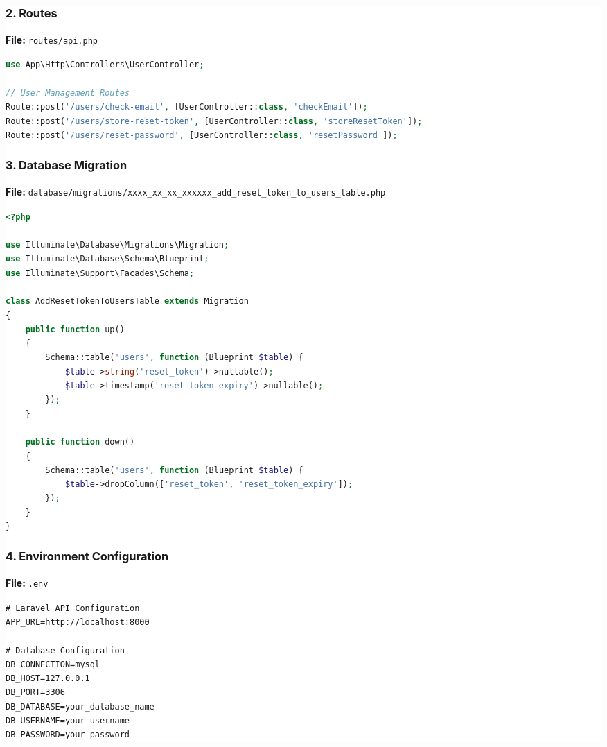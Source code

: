 ### 2. Routes
**File:** `routes/api.php`

```php
use App\Http\Controllers\UserController;

// User Management Routes
Route::post('/users/check-email', [UserController::class, 'checkEmail']);
Route::post('/users/store-reset-token', [UserController::class, 'storeResetToken']);
Route::post('/users/reset-password', [UserController::class, 'resetPassword']);
```

### 3. Database Migration
**File:** `database/migrations/xxxx_xx_xx_xxxxxx_add_reset_token_to_users_table.php`

```php
<?php

use Illuminate\Database\Migrations\Migration;
use Illuminate\Database\Schema\Blueprint;
use Illuminate\Support\Facades\Schema;

class AddResetTokenToUsersTable extends Migration
{
    public function up()
    {
        Schema::table('users', function (Blueprint $table) {
            $table->string('reset_token')->nullable();
            $table->timestamp('reset_token_expiry')->nullable();
        });
    }

    public function down()
    {
        Schema::table('users', function (Blueprint $table) {
            $table->dropColumn(['reset_token', 'reset_token_expiry']);
        });
    }
}
```

### 4. Environment Configuration
**File:** `.env`

```env
# Laravel API Configuration
APP_URL=http://localhost:8000

# Database Configuration
DB_CONNECTION=mysql
DB_HOST=127.0.0.1
DB_PORT=3306
DB_DATABASE=your_database_name
DB_USERNAME=your_username
DB_PASSWORD=your_password
```
